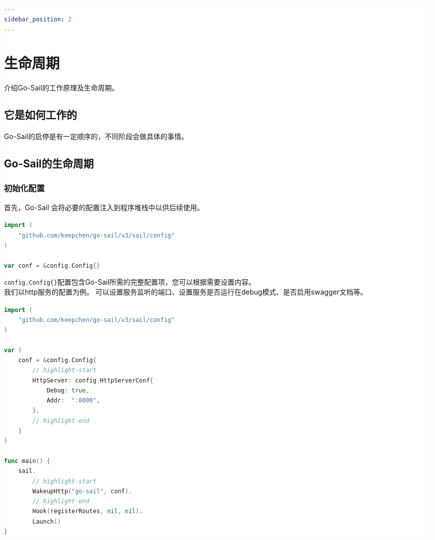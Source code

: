 ```yaml
---
sidebar_position: 2
---
```


# 生命周期  
介绍Go-Sail的工作原理及生命周期。  

## 它是如何工作的  
Go-Sail的启停是有一定顺序的，不同阶段会做具体的事情。  

## Go-Sail的生命周期  

### 初始化配置  
首先，Go-Sail 会将必要的配置注入到程序堆栈中以供后续使用。  
```go title="main.go" showLineNumbers  
import (
    "github.com/keepchen/go-sail/v3/sail/config"
)

var conf = &config.Config{}
```  
`config.Config{}`配置包含Go-Sail所需的完整配置项，您可以根据需要设置内容。  
我们以http服务的配置为例。 可以设置服务监听的端口、设置服务是否运行在debug模式、是否启用swagger文档等。  
```go title="main.go" showLineNumbers  
import (
    "github.com/keepchen/go-sail/v3/sail/config"
)

var (
    conf = &config.Config{
        // highlight-start
        HttpServer: config.HttpServerConf{
            Debug: true,
            Addr:  ":8000",
        },
        // highlight-end
    }
)

func main() {
    sail.
        // highlight-start
        WakeupHttp("go-sail", conf).
        // highlight-end
        Hook(registerRoutes, nil, nil).
        Launch()
}
```  
